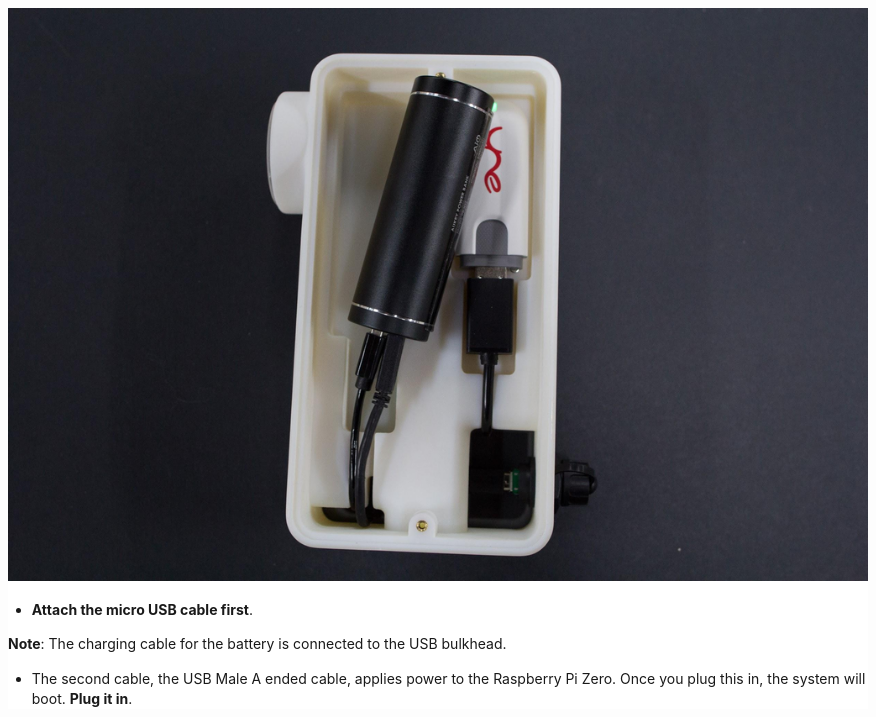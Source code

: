 ![image alt text*](images/image_33.jpg)

* **Attach the micro USB cable first**.

**Note**: The charging cable for the battery is connected to the USB bulkhead.

* The second cable, the USB Male A ended cable, applies power to the Raspberry Pi Zero. Once you plug this in, the system will boot. **Plug it in**.
